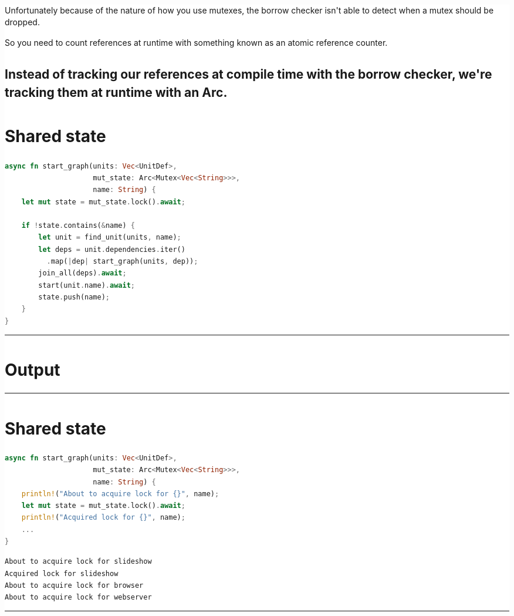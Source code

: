 Unfortunately because of the nature of how you use mutexes, the borrow checker isn't able to detect when a mutex should be dropped.

So you need to count references at runtime with something known as an atomic reference counter.

Instead of tracking our references at compile time with the borrow checker, we're tracking them at runtime with an Arc.
---

# Shared state

```rust
async fn start_graph(units: Vec<UnitDef>, 
                     mut_state: Arc<Mutex<Vec<String>>>, 
					 name: String) {
    let mut state = mut_state.lock().await;

    if !state.contains(&name) {
	    let unit = find_unit(units, name);
        let deps = unit.dependencies.iter()
		  .map(|dep| start_graph(units, dep));
        join_all(deps).await;
        start(unit.name).await;
        state.push(name);
    }
}
```

---

# Output

```sh


```
---
# Shared state

```rust
async fn start_graph(units: Vec<UnitDef>, 
                     mut_state: Arc<Mutex<Vec<String>>>, 
					 name: String) {
    println!("About to acquire lock for {}", name);
    let mut state = mut_state.lock().await;
    println!("Acquired lock for {}", name);
    ...
}
```

```sh
About to acquire lock for slideshow
Acquired lock for slideshow
About to acquire lock for browser
About to acquire lock for webserver
```

---